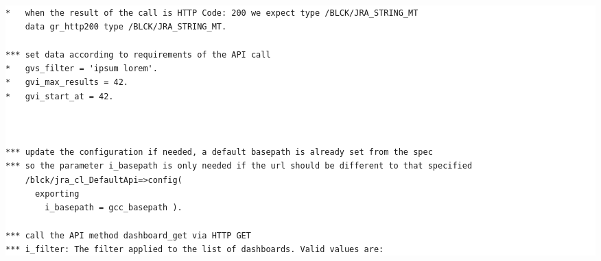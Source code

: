 ```abap
*   when the result of the call is HTTP Code: 200 we expect type /BLCK/JRA_STRING_MT
    data gr_http200 type /BLCK/JRA_STRING_MT.
        
*** set data according to requirements of the API call
*   gvs_filter = 'ipsum lorem'.
*   gvi_max_results = 42.
*   gvi_start_at = 42.


    
*** update the configuration if needed, a default basepath is already set from the spec
*** so the parameter i_basepath is only needed if the url should be different to that specified
    /blck/jra_cl_DefaultApi=>config(
      exporting
        i_basepath = gcc_basepath ).
        
*** call the API method dashboard_get via HTTP GET
*** i_filter: The filter applied to the list of dashboards. Valid values are:
